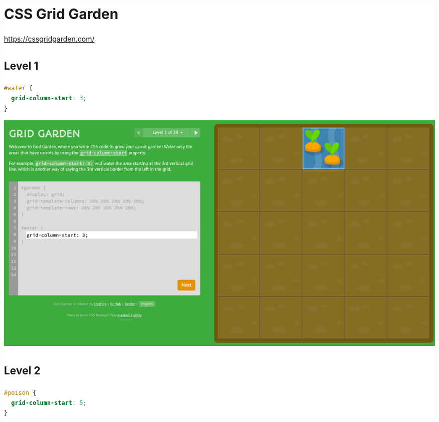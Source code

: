 # CSS Grid Garden

https://cssgridgarden.com/

## Level 1

```css
#water {
  grid-column-start: 3;
}
```

![Level 1](assets/level-1.png)

## Level 2

```css
#poison {
  grid-column-start: 5;
}
```
